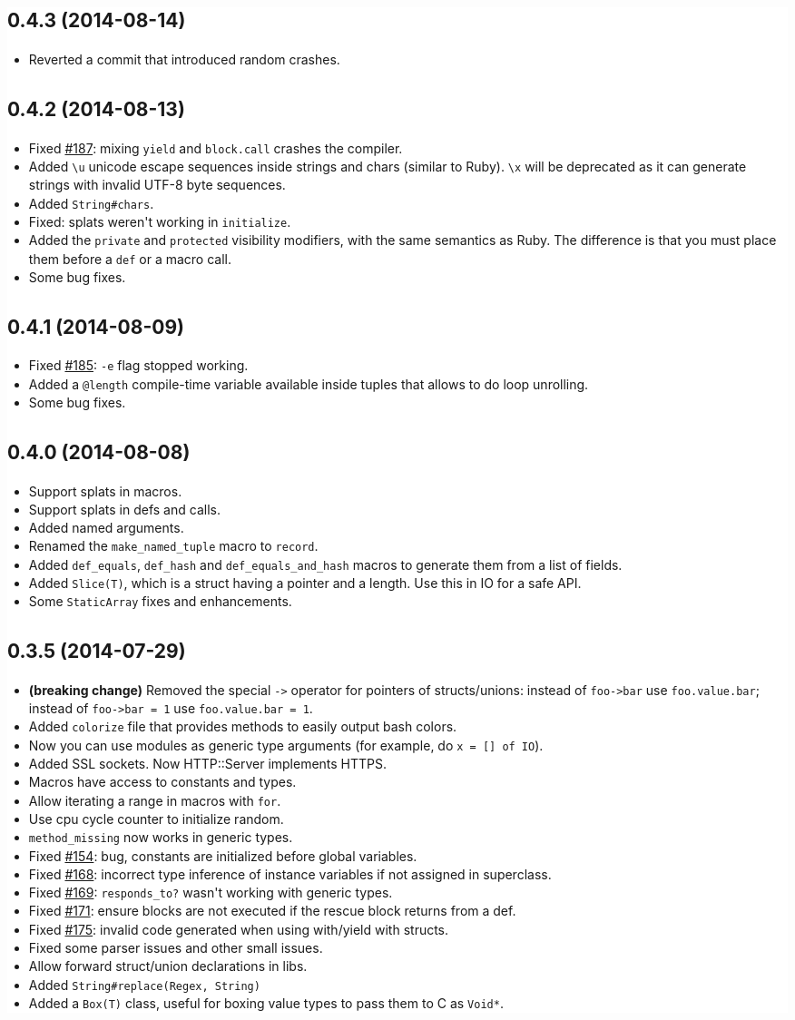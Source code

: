 ## 0.4.3 (2014-08-14)

* Reverted a commit that introduced random crashes.

## 0.4.2 (2014-08-13)

* Fixed [#187](https://github.com/manastech/crystal/issues/185): mixing `yield` and `block.call` crashes the compiler.
* Added `\u` unicode escape sequences inside strings and chars (similar to Ruby). `\x` will be deprecated as it can generate strings with invalid UTF-8 byte sequences.
* Added `String#chars`.
* Fixed: splats weren't working in `initialize`.
* Added the `private` and `protected` visibility modifiers, with the same semantics as Ruby. The difference is that you must place them before a `def` or a macro call.
* Some bug fixes.

## 0.4.1 (2014-08-09)

* Fixed [#185](https://github.com/manastech/crystal/issues/185): `-e` flag stopped working.
* Added a `@length` compile-time variable available inside tuples that allows to do loop unrolling.
* Some bug fixes.

## 0.4.0 (2014-08-08)

* Support splats in macros.
* Support splats in defs and calls.
* Added named arguments.
* Renamed the `make_named_tuple` macro to `record`.
* Added `def_equals`, `def_hash` and `def_equals_and_hash` macros to generate them from a list of fields.
* Added `Slice(T)`, which is a struct having a pointer and a length. Use this in IO for a safe API.
* Some `StaticArray` fixes and enhancements.

## 0.3.5 (2014-07-29)

* **(breaking change)** Removed the special `->` operator for pointers of structs/unions: instead of `foo->bar` use `foo.value.bar`; instead of `foo->bar = 1` use `foo.value.bar = 1`.
* Added `colorize` file that provides methods to easily output bash colors.
* Now you can use modules as generic type arguments (for example, do `x = [] of IO`).
* Added SSL sockets. Now HTTP::Server implements HTTPS.
* Macros have access to constants and types.
* Allow iterating a range in macros with `for`.
* Use cpu cycle counter to initialize random.
* `method_missing` now works in generic types.
* Fixed [#154](https://github.com/manastech/crystal/issues/154): bug, constants are initialized before global variables.
* Fixed [#168](https://github.com/manastech/crystal/issues/168): incorrect type inference of instance variables if not assigned in superclass.
* Fixed [#169](https://github.com/manastech/crystal/issues/169): `responds_to?` wasn't working with generic types.
* Fixed [#171](https://github.com/manastech/crystal/issues/171): ensure blocks are not executed if the rescue block returns from a def.
* Fixed [#175](https://github.com/manastech/crystal/issues/175): invalid code generated when using with/yield with structs.
* Fixed some parser issues and other small issues.
* Allow forward struct/union declarations in libs.
* Added `String#replace(Regex, String)`
* Added a `Box(T)` class, useful for boxing value types to pass them to C as `Void*`.
